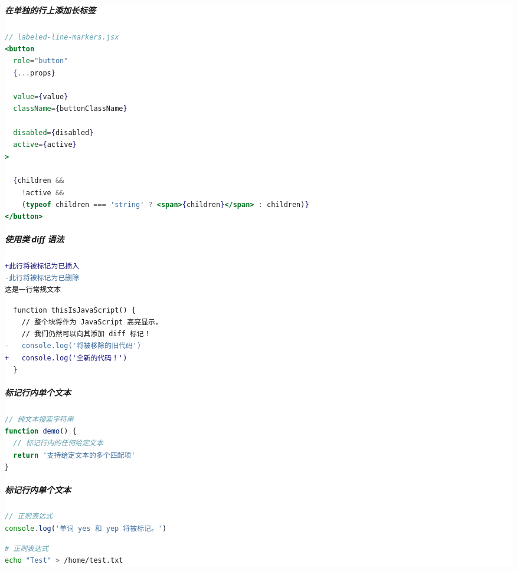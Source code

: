 ##### 在单独的行上添加长标签

```jsx {"1. 在此处提供 value 属性:":5-6} del={"2. 移除 disabled 和 active 状态:":8-10} ins={"3. 添加此项以在按钮内渲染子元素:":12-15}
// labeled-line-markers.jsx
<button
  role="button"
  {...props}

  value={value}
  className={buttonClassName}

  disabled={disabled}
  active={active}
>

  {children &&
    !active &&
    (typeof children === 'string' ? <span>{children}</span> : children)}
</button>
```

##### 使用类 diff 语法

```diff
+此行将被标记为已插入
-此行将被标记为已删除
这是一行常规文本
```

```diff lang="js"
  function thisIsJavaScript() {
    // 整个块将作为 JavaScript 高亮显示，
    // 我们仍然可以向其添加 diff 标记！
-   console.log('将被移除的旧代码')
+   console.log('全新的代码！')
  }
```

##### 标记行内单个文本

```js "given text"
// 纯文本搜索字符串
function demo() {
  // 标记行内的任何给定文本
  return '支持给定文本的多个匹配项'
}
```

##### 标记行内单个文本

```ts /ye[sp]/
// 正则表达式
console.log('单词 yes 和 yep 将被标记。')
```

```sh /\/ho.*\//
# 正则表达式
echo "Test" > /home/test.txt
```
